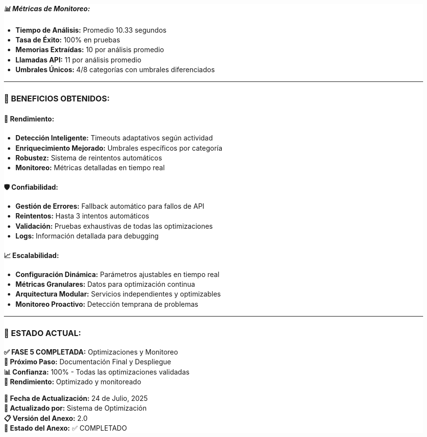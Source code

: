 ##### **📊 Métricas de Monitoreo:**
- **Tiempo de Análisis:** Promedio 10.33 segundos
- **Tasa de Éxito:** 100% en pruebas
- **Memorias Extraídas:** 10 por análisis promedio
- **Llamadas API:** 11 por análisis promedio
- **Umbrales Únicos:** 4/8 categorías con umbrales diferenciados

---

### **🎯 BENEFICIOS OBTENIDOS:**

#### **🚀 Rendimiento:**
- **Detección Inteligente:** Timeouts adaptativos según actividad
- **Enriquecimiento Mejorado:** Umbrales específicos por categoría
- **Robustez:** Sistema de reintentos automáticos
- **Monitoreo:** Métricas detalladas en tiempo real

#### **🛡️ Confiabilidad:**
- **Gestión de Errores:** Fallback automático para fallos de API
- **Reintentos:** Hasta 3 intentos automáticos
- **Validación:** Pruebas exhaustivas de todas las optimizaciones
- **Logs:** Información detallada para debugging

#### **📈 Escalabilidad:**
- **Configuración Dinámica:** Parámetros ajustables en tiempo real
- **Métricas Granulares:** Datos para optimización continua
- **Arquitectura Modular:** Servicios independientes y optimizables
- **Monitoreo Proactivo:** Detección temprana de problemas

---

### **📅 ESTADO ACTUAL:**

**✅ FASE 5 COMPLETADA:** Optimizaciones y Monitoreo  
**🎯 Próximo Paso:** Documentación Final y Despliegue  
**📊 Confianza:** 100% - Todas las optimizaciones validadas  
**🚀 Rendimiento:** Optimizado y monitoreado  

**📅 Fecha de Actualización:** 24 de Julio, 2025  
**👤 Actualizado por:** Sistema de Optimización  
**📋 Versión del Anexo:** 2.0  
**🎯 Estado del Anexo:** ✅ COMPLETADO 